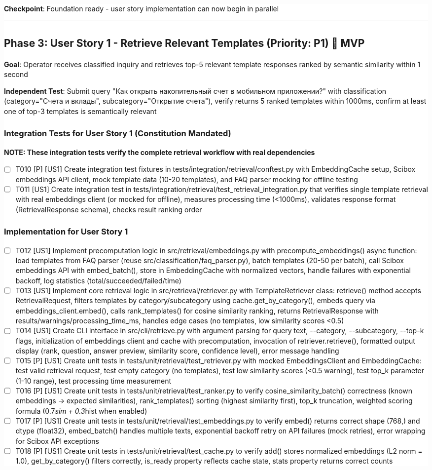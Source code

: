 **Checkpoint**: Foundation ready - user story implementation can now begin in parallel

---

## Phase 3: User Story 1 - Retrieve Relevant Templates (Priority: P1) 🎯 MVP

**Goal**: Operator receives classified inquiry and retrieves top-5 relevant template responses ranked by semantic similarity within 1 second

**Independent Test**: Submit query "Как открыть накопительный счет в мобильном приложении?" with classification (category="Счета и вклады", subcategory="Открытие счета"), verify returns 5 ranked templates within 1000ms, confirm at least one of top-3 templates is semantically relevant

### Integration Tests for User Story 1 (Constitution Mandated)

**NOTE: These integration tests verify the complete retrieval workflow with real dependencies**

- [ ] T010 [P] [US1] Create integration test fixtures in tests/integration/retrieval/conftest.py with EmbeddingCache setup, Scibox embeddings API client, mock template data (10-20 templates), and FAQ parser mocking for offline testing
- [ ] T011 [US1] Create integration test in tests/integration/retrieval/test_retrieval_integration.py that verifies single template retrieval with real embeddings client (or mocked for offline), measures processing time (<1000ms), validates response format (RetrievalResponse schema), checks result ranking order

### Implementation for User Story 1

- [ ] T012 [US1] Implement precomputation logic in src/retrieval/embeddings.py with precompute_embeddings() async function: load templates from FAQ parser (reuse src/classification/faq_parser.py), batch templates (20-50 per batch), call Scibox embeddings API with embed_batch(), store in EmbeddingCache with normalized vectors, handle failures with exponential backoff, log statistics (total/succeeded/failed/time)
- [ ] T013 [US1] Implement core retrieval logic in src/retrieval/retriever.py with TemplateRetriever class: retrieve() method accepts RetrievalRequest, filters templates by category/subcategory using cache.get_by_category(), embeds query via embeddings_client.embed(), calls rank_templates() for cosine similarity ranking, returns RetrievalResponse with results/warnings/processing_time_ms, handles edge cases (no templates, low similarity scores <0.5)
- [ ] T014 [US1] Create CLI interface in src/cli/retrieve.py with argument parsing for query text, --category, --subcategory, --top-k flags, initialization of embeddings client and cache with precomputation, invocation of retriever.retrieve(), formatted output display (rank, question, answer preview, similarity score, confidence level), error message handling
- [ ] T015 [P] [US1] Create unit tests in tests/unit/retrieval/test_retriever.py with mocked EmbeddingsClient and EmbeddingCache: test valid retrieval request, test empty category (no templates), test low similarity scores (<0.5 warning), test top_k parameter (1-10 range), test processing time measurement
- [ ] T016 [P] [US1] Create unit tests in tests/unit/retrieval/test_ranker.py to verify cosine_similarity_batch() correctness (known embeddings → expected similarities), rank_templates() sorting (highest similarity first), top_k truncation, weighted scoring formula (0.7*sim + 0.3*hist when enabled)
- [ ] T017 [P] [US1] Create unit tests in tests/unit/retrieval/test_embeddings.py to verify embed() returns correct shape (768,) and dtype (float32), embed_batch() handles multiple texts, exponential backoff retry on API failures (mock retries), error wrapping for Scibox API exceptions
- [ ] T018 [P] [US1] Create unit tests in tests/unit/retrieval/test_cache.py to verify add() stores normalized embeddings (L2 norm = 1.0), get_by_category() filters correctly, is_ready property reflects cache state, stats property returns correct counts
